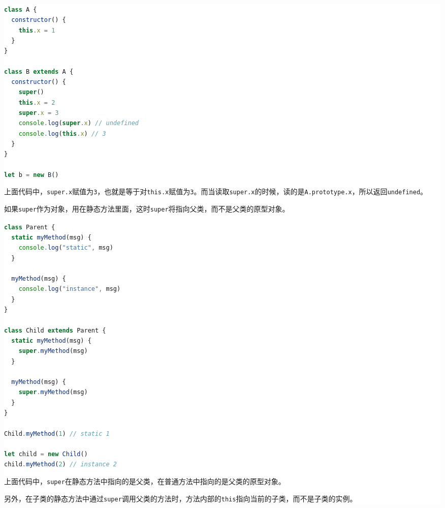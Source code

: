 ```js
class A {
  constructor() {
    this.x = 1
  }
}

class B extends A {
  constructor() {
    super()
    this.x = 2
    super.x = 3
    console.log(super.x) // undefined
    console.log(this.x) // 3
  }
}

let b = new B()
```

上面代码中，`super.x`赋值为`3`，也就是等于对`this.x`赋值为`3`。而当读取`super.x`的时候，读的是`A.prototype.x`，所以返回`undefined`。

如果`super`作为对象，用在静态方法里面，这时`super`将指向父类，而不是父类的原型对象。

```js
class Parent {
  static myMethod(msg) {
    console.log("static", msg)
  }

  myMethod(msg) {
    console.log("instance", msg)
  }
}

class Child extends Parent {
  static myMethod(msg) {
    super.myMethod(msg)
  }

  myMethod(msg) {
    super.myMethod(msg)
  }
}

Child.myMethod(1) // static 1

let child = new Child()
child.myMethod(2) // instance 2
```

上面代码中，`super`在静态方法中指向的是父类，在普通方法中指向的是父类的原型对象。

另外，在子类的静态方法中通过`super`调用父类的方法时，方法内部的`this`指向当前的子类，而不是子类的实例。
